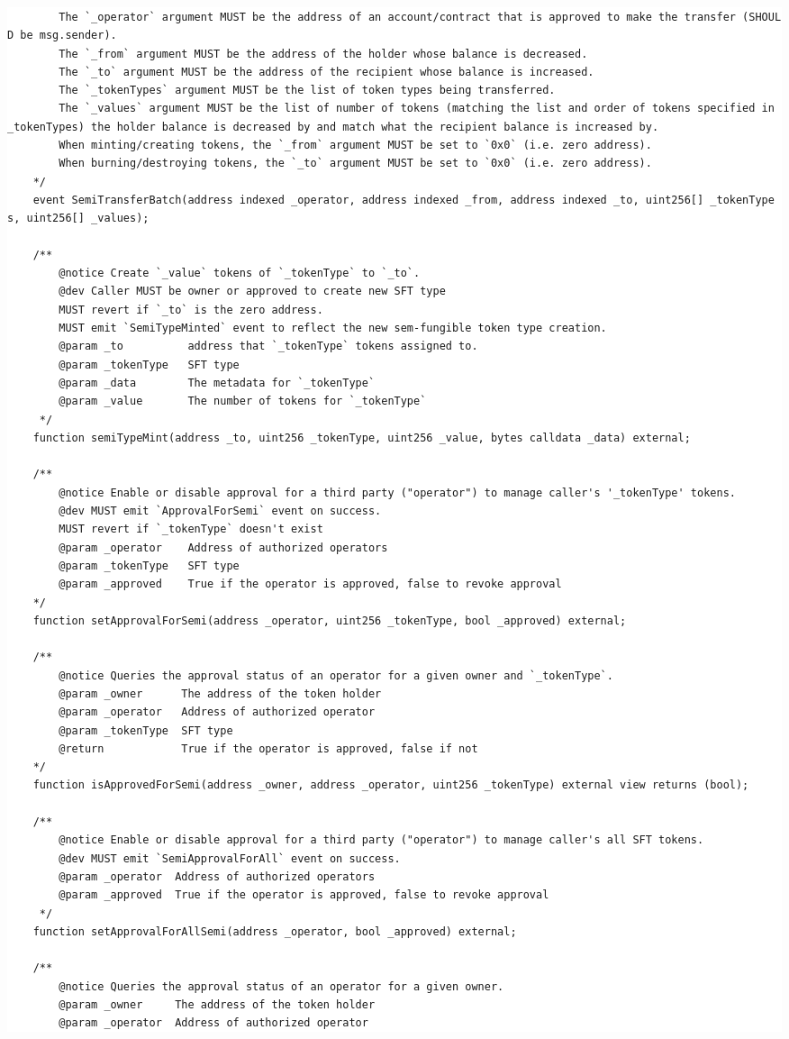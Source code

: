 ```solidity
        The `_operator` argument MUST be the address of an account/contract that is approved to make the transfer (SHOULD be msg.sender).
        The `_from` argument MUST be the address of the holder whose balance is decreased.
        The `_to` argument MUST be the address of the recipient whose balance is increased.
        The `_tokenTypes` argument MUST be the list of token types being transferred.
        The `_values` argument MUST be the list of number of tokens (matching the list and order of tokens specified in _tokenTypes) the holder balance is decreased by and match what the recipient balance is increased by.
        When minting/creating tokens, the `_from` argument MUST be set to `0x0` (i.e. zero address).
        When burning/destroying tokens, the `_to` argument MUST be set to `0x0` (i.e. zero address).
    */
    event SemiTransferBatch(address indexed _operator, address indexed _from, address indexed _to, uint256[] _tokenTypes, uint256[] _values);

    /**
        @notice Create `_value` tokens of `_tokenType` to `_to`.
        @dev Caller MUST be owner or approved to create new SFT type
        MUST revert if `_to` is the zero address.
        MUST emit `SemiTypeMinted` event to reflect the new sem-fungible token type creation.
        @param _to          address that `_tokenType` tokens assigned to.
        @param _tokenType   SFT type
        @param _data        The metadata for `_tokenType`
        @param _value       The number of tokens for `_tokenType`
     */
    function semiTypeMint(address _to, uint256 _tokenType, uint256 _value, bytes calldata _data) external;

    /**
        @notice Enable or disable approval for a third party ("operator") to manage caller's '_tokenType' tokens.
        @dev MUST emit `ApprovalForSemi` event on success.
        MUST revert if `_tokenType` doesn't exist
        @param _operator    Address of authorized operators
        @param _tokenType   SFT type
        @param _approved    True if the operator is approved, false to revoke approval
    */
    function setApprovalForSemi(address _operator, uint256 _tokenType, bool _approved) external;

    /**
        @notice Queries the approval status of an operator for a given owner and `_tokenType`.
        @param _owner      The address of the token holder
        @param _operator   Address of authorized operator
        @param _tokenType  SFT type
        @return            True if the operator is approved, false if not
    */
    function isApprovedForSemi(address _owner, address _operator, uint256 _tokenType) external view returns (bool);

    /**
        @notice Enable or disable approval for a third party ("operator") to manage caller's all SFT tokens.
        @dev MUST emit `SemiApprovalForAll` event on success.
        @param _operator  Address of authorized operators
        @param _approved  True if the operator is approved, false to revoke approval
     */
    function setApprovalForAllSemi(address _operator, bool _approved) external;

    /**
        @notice Queries the approval status of an operator for a given owner.
        @param _owner     The address of the token holder
        @param _operator  Address of authorized operator
```